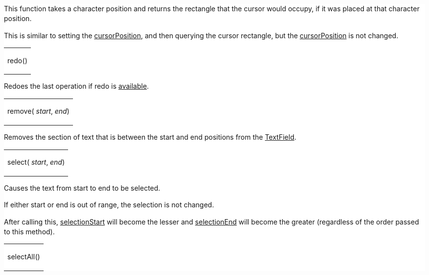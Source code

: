 This function takes a character position and returns the rectangle that the cursor would occupy, if it was placed at that character position.

This is similar to setting the [cursorPosition](#cursorPosition-prop), and then querying the cursor rectangle, but the [cursorPosition](#cursorPosition-prop) is not changed.

<table>
<colgroup>
<col width="100%" />
</colgroup>
<tbody>
<tr class="odd">
<td><p><span id="redo-method"></span><span class="name">redo</span>()</p></td>
</tr>
</tbody>
</table>

Redoes the last operation if redo is [available](#canRedo-prop).

<table>
<colgroup>
<col width="100%" />
</colgroup>
<tbody>
<tr class="odd">
<td><p><span id="remove-method"></span><span class="name">remove</span>( <em>start</em>, <em>end</em>)</p></td>
</tr>
</tbody>
</table>

Removes the section of text that is between the start and end positions from the [TextField](index.html).

<table>
<colgroup>
<col width="100%" />
</colgroup>
<tbody>
<tr class="odd">
<td><p><span id="select-method"></span><span class="name">select</span>( <em>start</em>, <em>end</em>)</p></td>
</tr>
</tbody>
</table>

Causes the text from start to end to be selected.

If either start or end is out of range, the selection is not changed.

After calling this, [selectionStart](#selectionStart-prop) will become the lesser and [selectionEnd](#selectionEnd-prop) will become the greater (regardless of the order passed to this method).

<table>
<colgroup>
<col width="100%" />
</colgroup>
<tbody>
<tr class="odd">
<td><p><span id="selectAll-method"></span><span class="name">selectAll</span>()</p></td>
</tr>
</tbody>
</table>
